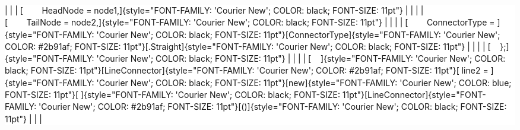 |                                                                                                                                                                                                                                                                                                                                                                                                                                                                                                                                                     |
| [        HeadNode = node1,]{style="FONT-FAMILY: 'Courier New'; COLOR: black; FONT-SIZE: 11pt"}                                                                                                                                                                                                                                                                                                                                                                                                                                                      |
|                                                                                                                                                                                                                                                                                                                                                                                                                                                                                                                                                     |
| [        TailNode = node2,]{style="FONT-FAMILY: 'Courier New'; COLOR: black; FONT-SIZE: 11pt"}                                                                                                                                                                                                                                                                                                                                                                                                                                                      |
|                                                                                                                                                                                                                                                                                                                                                                                                                                                                                                                                                     |
| [        ConnectorType = ]{style="FONT-FAMILY: 'Courier New'; COLOR: black; FONT-SIZE: 11pt"}[ConnectorType]{style="FONT-FAMILY: 'Courier New'; COLOR: #2b91af; FONT-SIZE: 11pt"}[.Straight]{style="FONT-FAMILY: 'Courier New'; COLOR: black; FONT-SIZE: 11pt"}                                                                                                                                                                                                                                                                                     |
|                                                                                                                                                                                                                                                                                                                                                                                                                                                                                                                                                     |
| [    };]{style="FONT-FAMILY: 'Courier New'; COLOR: black; FONT-SIZE: 11pt"}                                                                                                                                                                                                                                                                                                                                                                                                                                                                         |
|                                                                                                                                                                                                                                                                                                                                                                                                                                                                                                                                                     |
| [    ]{style="FONT-FAMILY: 'Courier New'; COLOR: black; FONT-SIZE: 11pt"}[LineConnector]{style="FONT-FAMILY: 'Courier New'; COLOR: #2b91af; FONT-SIZE: 11pt"}[ line2 = ]{style="FONT-FAMILY: 'Courier New'; COLOR: black; FONT-SIZE: 11pt"}[new]{style="FONT-FAMILY: 'Courier New'; COLOR: blue; FONT-SIZE: 11pt"}[ ]{style="FONT-FAMILY: 'Courier New'; COLOR: black; FONT-SIZE: 11pt"}[LineConnector]{style="FONT-FAMILY: 'Courier New'; COLOR: #2b91af; FONT-SIZE: 11pt"}[()]{style="FONT-FAMILY: 'Courier New'; COLOR: black; FONT-SIZE: 11pt"} |
|                                                                                                                                                                                                                                                                                                                                                                                                                                                                                                                                                     |
